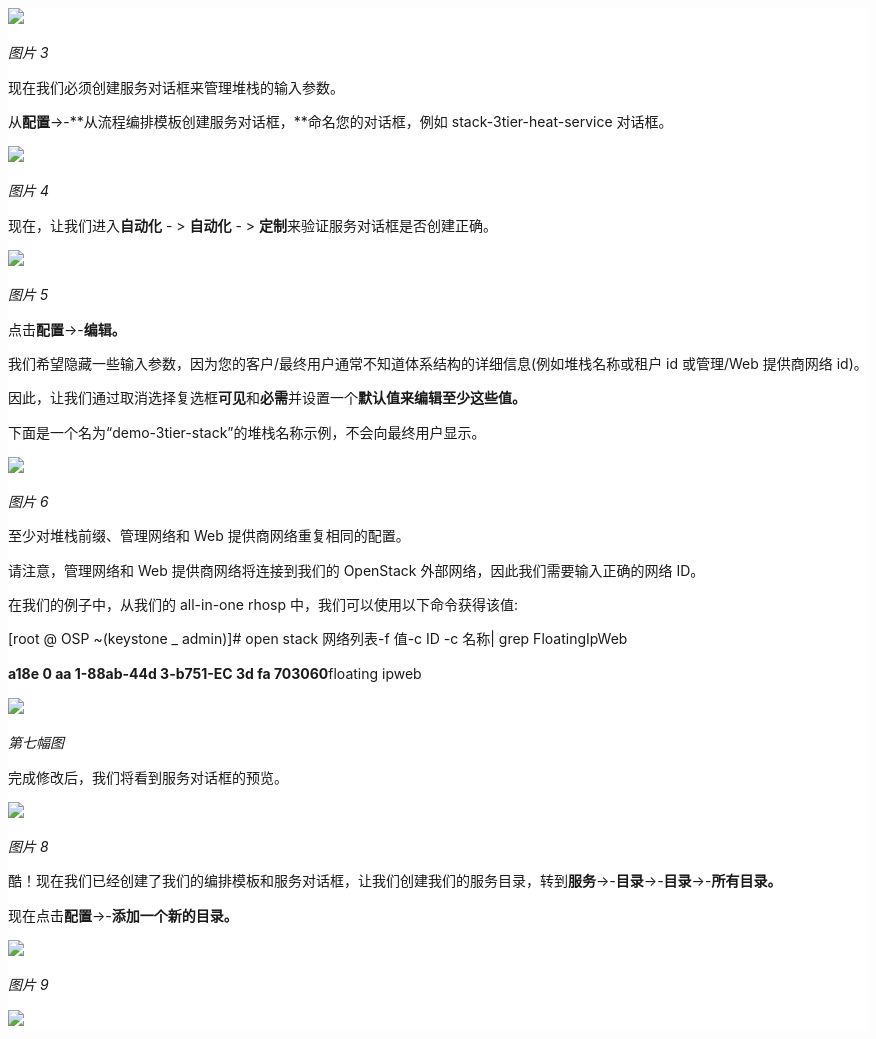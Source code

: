 ![](../Images/9af0c300e9dd9e050bf30cbdf21b12bb.png)

*图片 3*

现在我们必须创建服务对话框来管理堆栈的输入参数。

从**配置**->-**从流程编排模板创建服务对话框，**命名您的对话框，例如 stack-3tier-heat-service 对话框。

![](../Images/c2a6b26f1ff6ed27062705bc0cdd1f4e.png)

*图片 4*

现在，让我们进入**自动化** - > **自动化** - > **定制**来验证服务对话框是否创建正确。

![](../Images/01a0e84cd57de6cc76ab76abbf884ae8.png)

*图片 5*

点击**配置**->-**编辑。**

我们希望隐藏一些输入参数，因为您的客户/最终用户通常不知道体系结构的详细信息(例如堆栈名称或租户 id 或管理/Web 提供商网络 id)。

因此，让我们通过取消选择复选框**可见**和**必需**并设置一个**默认值来编辑至少这些值。**

下面是一个名为“demo-3tier-stack”的堆栈名称示例，不会向最终用户显示。

![](../Images/b432db2dc5f94a206fbbfbc0140b0976.png)

*图片 6*

至少对堆栈前缀、管理网络和 Web 提供商网络重复相同的配置。

请注意，管理网络和 Web 提供商网络将连接到我们的 OpenStack 外部网络，因此我们需要输入正确的网络 ID。

在我们的例子中，从我们的 all-in-one rhosp 中，我们可以使用以下命令获得该值:

[root @ OSP ~(keystone _ admin)]# open stack 网络列表-f 值-c ID -c 名称| grep FloatingIpWeb

**a18e 0 aa 1-88ab-44d 3-b751-EC 3d fa 703060**floating ipweb

![](../Images/7bb11175b9d71d6249e80fdd89a357f5.png)

*第七幅图*

完成修改后，我们将看到服务对话框的预览。

![](../Images/b243ad85280972194d9b6ede70bc1dda.png)

*图片 8*

酷！现在我们已经创建了我们的编排模板和服务对话框，让我们创建我们的服务目录，转到**服务**->-**目录**->-**目录**->-**所有目录。**

现在点击**配置**->-**添加一个新的目录。**

![](../Images/228ff1ea2039d8636e001eadb670c861.png)

*图片 9*

![](../Images/4011297919cd12155c1782fd604382a9.png)
